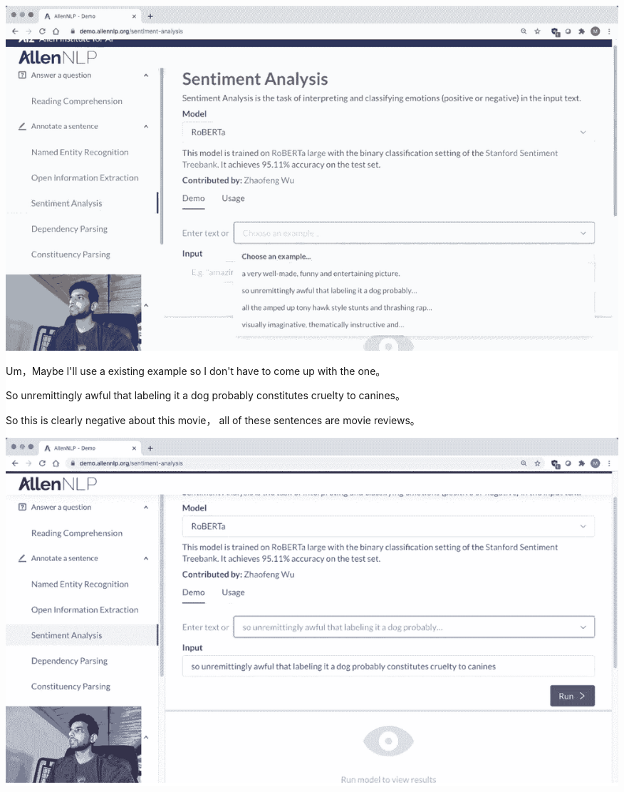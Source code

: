 ![](img/9f6f35569e3aea3c81a2ade7981caabe_51.png)

Um，Maybe I'll use a existing example so I don't have to come up with the one。

So unremittingly awful that labeling it a dog probably constitutes cruelty to canines。

So this is clearly negative about this movie， all of these sentences are movie reviews。



![](img/9f6f35569e3aea3c81a2ade7981caabe_53.png)

